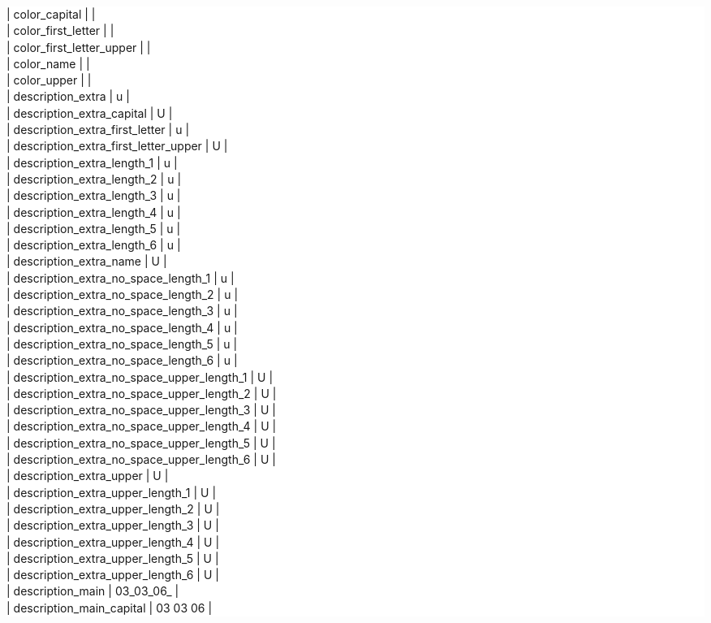 | color_capital |  |  
| color_first_letter |  |  
| color_first_letter_upper |  |  
| color_name |  |  
| color_upper |  |  
| description_extra | u |  
| description_extra_capital | U |  
| description_extra_first_letter | u |  
| description_extra_first_letter_upper | U |  
| description_extra_length_1 | u |  
| description_extra_length_2 | u |  
| description_extra_length_3 | u |  
| description_extra_length_4 | u |  
| description_extra_length_5 | u |  
| description_extra_length_6 | u |  
| description_extra_name | U |  
| description_extra_no_space_length_1 | u |  
| description_extra_no_space_length_2 | u |  
| description_extra_no_space_length_3 | u |  
| description_extra_no_space_length_4 | u |  
| description_extra_no_space_length_5 | u |  
| description_extra_no_space_length_6 | u |  
| description_extra_no_space_upper_length_1 | U |  
| description_extra_no_space_upper_length_2 | U |  
| description_extra_no_space_upper_length_3 | U |  
| description_extra_no_space_upper_length_4 | U |  
| description_extra_no_space_upper_length_5 | U |  
| description_extra_no_space_upper_length_6 | U |  
| description_extra_upper | U |  
| description_extra_upper_length_1 | U |  
| description_extra_upper_length_2 | U |  
| description_extra_upper_length_3 | U |  
| description_extra_upper_length_4 | U |  
| description_extra_upper_length_5 | U |  
| description_extra_upper_length_6 | U |  
| description_main | 03_03_06_ |  
| description_main_capital | 03 03 06  |  